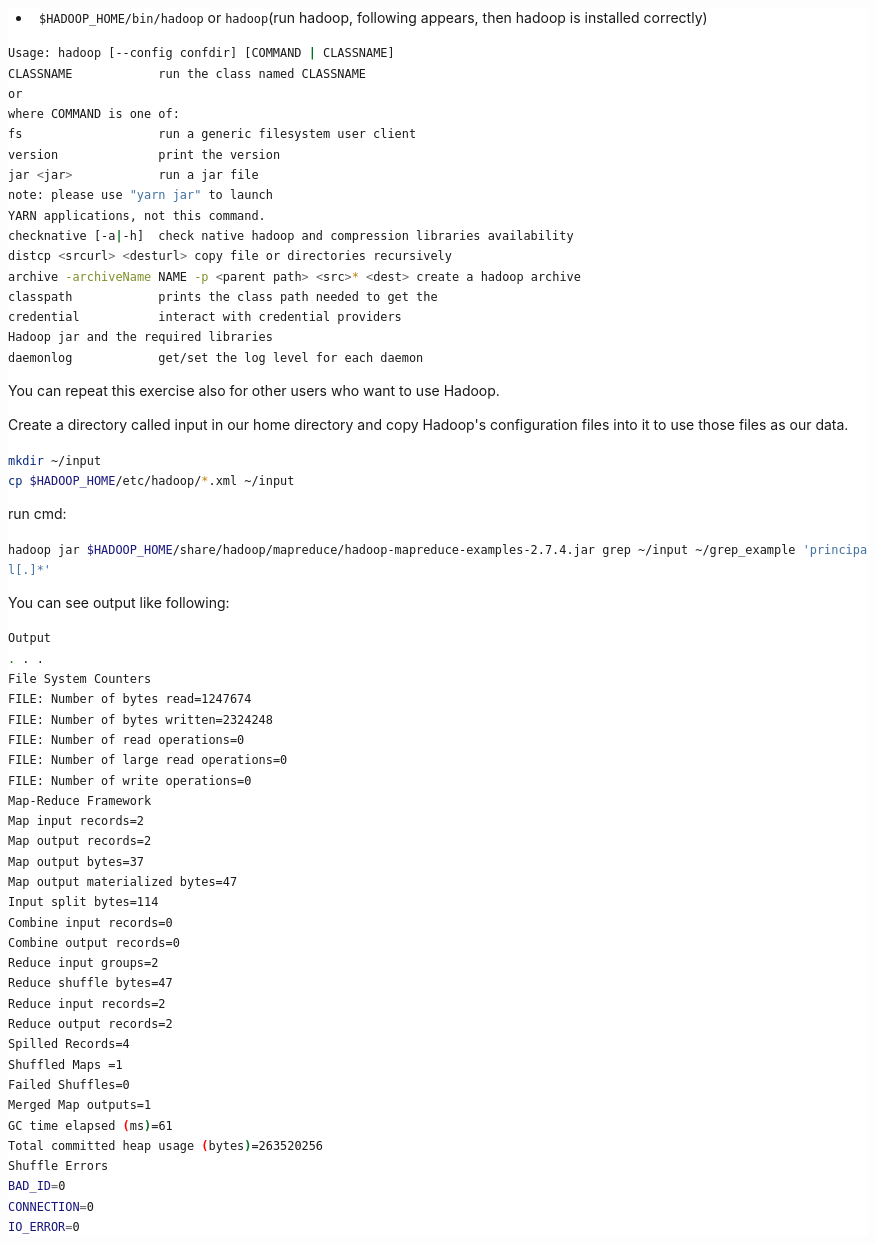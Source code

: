 - ` $HADOOP_HOME/bin/hadoop` or `hadoop`(run hadoop, following appears, then hadoop is installed correctly)
```bash
Usage: hadoop [--config confdir] [COMMAND | CLASSNAME]
CLASSNAME            run the class named CLASSNAME
or
where COMMAND is one of:
fs                   run a generic filesystem user client
version              print the version
jar <jar>            run a jar file
note: please use "yarn jar" to launch
YARN applications, not this command.
checknative [-a|-h]  check native hadoop and compression libraries availability
distcp <srcurl> <desturl> copy file or directories recursively
archive -archiveName NAME -p <parent path> <src>* <dest> create a hadoop archive
classpath            prints the class path needed to get the
credential           interact with credential providers
Hadoop jar and the required libraries
daemonlog            get/set the log level for each daemon
```
You can repeat this exercise also for other users who want to use Hadoop.

Create a directory called input in our home directory and copy Hadoop's configuration files into it to use those files as our data.
```bash
mkdir ~/input
cp $HADOOP_HOME/etc/hadoop/*.xml ~/input
```

run cmd:
```bash
hadoop jar $HADOOP_HOME/share/hadoop/mapreduce/hadoop-mapreduce-examples-2.7.4.jar grep ~/input ~/grep_example 'principal[.]*'
```
You can see output like following:
```bash
Output
. . .
File System Counters
FILE: Number of bytes read=1247674
FILE: Number of bytes written=2324248
FILE: Number of read operations=0
FILE: Number of large read operations=0
FILE: Number of write operations=0
Map-Reduce Framework
Map input records=2
Map output records=2
Map output bytes=37
Map output materialized bytes=47
Input split bytes=114
Combine input records=0
Combine output records=0
Reduce input groups=2
Reduce shuffle bytes=47
Reduce input records=2
Reduce output records=2
Spilled Records=4
Shuffled Maps =1
Failed Shuffles=0
Merged Map outputs=1
GC time elapsed (ms)=61
Total committed heap usage (bytes)=263520256
Shuffle Errors
BAD_ID=0
CONNECTION=0
IO_ERROR=0
```